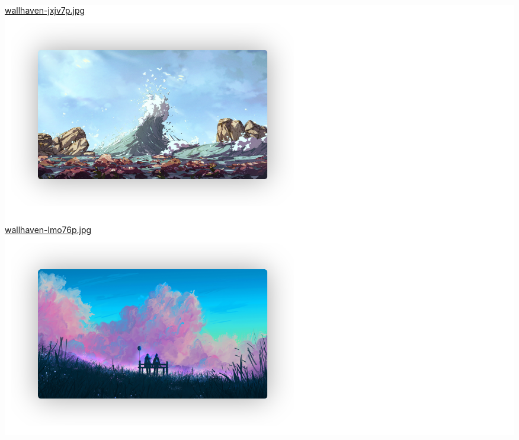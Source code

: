 [wallhaven-jxjv7p.jpg](https://github.com/alchemmist/dotfiles/blob/main/wallpapers/anime/images/wallhaven-jxjv7p.jpg)<br>
<img src="/media/wlp-preview/anime/wallhaven-jxjv7p.png" width="500">

[wallhaven-lmo76p.jpg](https://github.com/alchemmist/dotfiles/blob/main/wallpapers/anime/images/wallhaven-lmo76p.jpg)<br>
<img src="/media/wlp-preview/anime/wallhaven-lmo76p.png" width="500">
